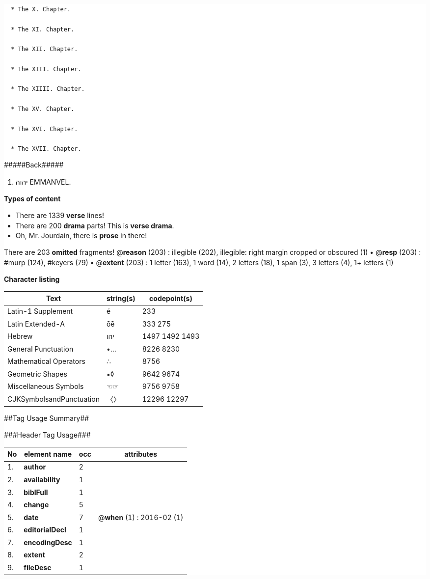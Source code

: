       * The X. Chapter.

      * The XI. Chapter.

      * The XII. Chapter.

      * The XIII. Chapter.

      * The XIIII. Chapter.

      * The XV. Chapter.

      * The XVI. Chapter.

      * The XVII. Chapter.

#####Back#####

1. יהוה EMMANVEL.

**Types of content**

  * There are 1339 **verse** lines!
  * There are 200 **drama** parts! This is **verse drama**.
  * Oh, Mr. Jourdain, there is **prose** in there!

There are 203 **omitted** fragments! 
 @__reason__ (203) : illegible (202), illegible: right margin cropped or obscured (1)  •  @__resp__ (203) : #murp (124), #keyers (79)  •  @__extent__ (203) : 1 letter (163), 1 word (14), 2 letters (18), 1 span (3), 3 letters (4), 1+ letters (1)

**Character listing**


|Text|string(s)|codepoint(s)|
|---|---|---|
|Latin-1 Supplement|é|233|
|Latin Extended-A|ōē|333 275|
|Hebrew|יהו|1497 1492 1493|
|General Punctuation|•…|8226 8230|
|Mathematical Operators|∴|8756|
|Geometric Shapes|▪◊|9642 9674|
|Miscellaneous Symbols|☜☞|9756 9758|
|CJKSymbolsandPunctuation|〈〉|12296 12297|

##Tag Usage Summary##

###Header Tag Usage###

|No|element name|occ|attributes|
|---|---|---|---|
|1.|__author__|2||
|2.|__availability__|1||
|3.|__biblFull__|1||
|4.|__change__|5||
|5.|__date__|7| @__when__ (1) : 2016-02 (1)|
|6.|__editorialDecl__|1||
|7.|__encodingDesc__|1||
|8.|__extent__|2||
|9.|__fileDesc__|1||